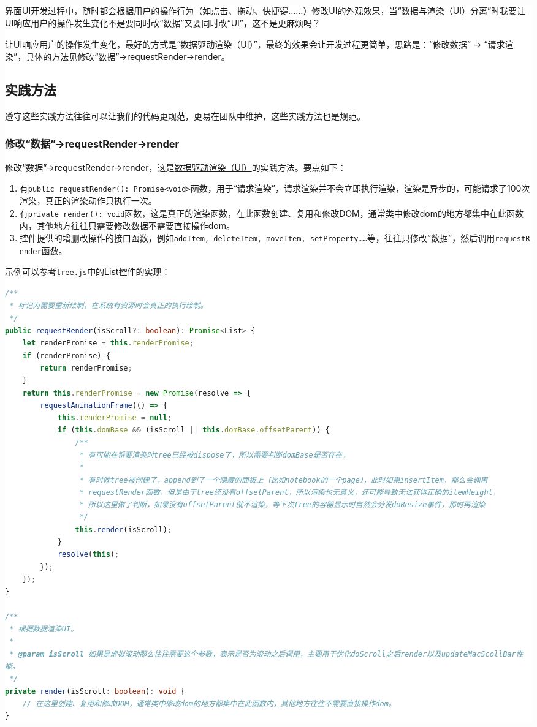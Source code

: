 界面UI开发过程中，随时都会根据用户的操作行为（如点击、拖动、快捷键……）修改UI的外观效果，当“数据与渲染（UI）分离”时我要让UI响应用户的操作发生变化不是要同时改“数据”又要同时改“UI”，这不是更麻烦吗？

让UI响应用户的操作发生变化，最好的方式是“数据驱动渲染（UI）”，最终的效果会让开发过程更简单，思路是：“修改数据” -> “请求渲染”，具体的方法见[修改“数据”->requestRender->render](#修改“数据”->requestRender->render)。

## 实践方法

遵守这些实践方法往往可以让我们的代码更规范，更易在团队中维护，这些实践方法也是规范。

### 修改“数据”->requestRender->render

修改“数据”->requestRender->render，这是[数据驱动渲染（UI）](#数据驱动渲染（UI）)的实践方法。要点如下：

1. 有`public requestRender(): Promise<void>`函数，用于“请求渲染”，请求渲染并不会立即执行渲染，渲染是异步的，可能请求了100次渲染，真正的渲染动作只执行一次。
2. 有`private render(): void`函数，这是真正的渲染函数，在此函数创建、复用和修改DOM，通常类中修改dom的地方都集中在此函数内，其他地方往往只需要修改数据不需要直接操作dom。
3. 控件提供的增删改操作的接口函数，例如`addItem, deleteItem, moveItem, setProperty……`等，往往只修改“数据”，然后调用`requestRender`函数。

示例可以参考`tree.js`中的List控件的实现：

```ts
/**
 * 标记为需要重新绘制，在系统有资源时会真正的执行绘制。
 */
public requestRender(isScroll?: boolean): Promise<List> {
	let renderPromise = this.renderPromise;
	if (renderPromise) {
		return renderPromise;
	}
	return this.renderPromise = new Promise(resolve => {
		requestAnimationFrame(() => {
			this.renderPromise = null;
			if (this.domBase && (isScroll || this.domBase.offsetParent)) {
				/**
				 * 有可能在将要渲染时tree已经被dispose了，所以需要判断domBase是否存在。
				 *
				 * 有时候tree被创建了，append到了一个隐藏的面板上（比如notebook的一个page），此时如果insertItem，那么会调用
				 * requestRender函数，但是由于tree还没有offsetParent，所以渲染也无意义，还可能导致无法获得正确的itemHeight，
				 * 所以这里做了判断，如果没有offsetParent就不渲染，等下次tree的容器显示时自然会分发doResize事件，那时再渲染
				 */
				this.render(isScroll);
			}
			resolve(this);
		});
	});
}

/**
 * 根据数据渲染UI。
 *
 * @param isScroll 如果是虚拟滚动那么往往需要这个参数，表示是否为滚动之后调用，主要用于优化doScroll之后render以及updateMacScollBar性能。
 */
private render(isScroll: boolean): void {
	// 在这里创建、复用和修改DOM，通常类中修改dom的地方都集中在此函数内，其他地方往往不需要直接操作dom。
}
```
